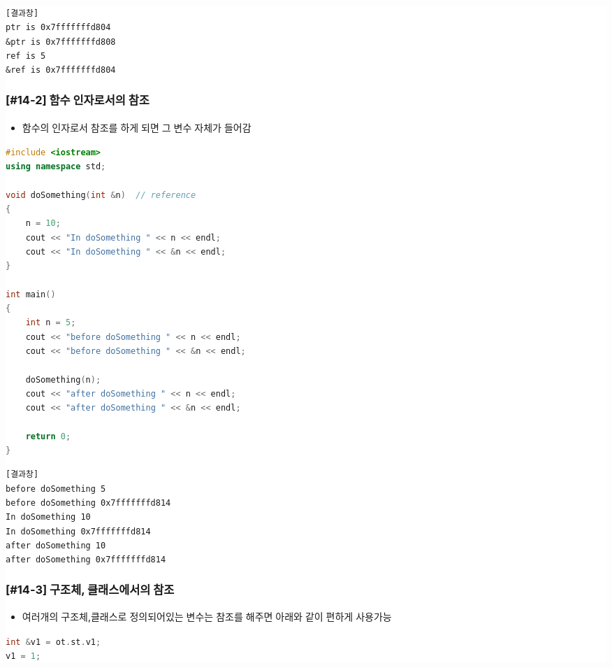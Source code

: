 ```
[결과창]
ptr is 0x7fffffffd804
&ptr is 0x7fffffffd808
ref is 5
&ref is 0x7fffffffd804
```



### [#14-2] 함수 인자로서의 참조
* 함수의 인자로서 참조를 하게 되면 그 변수 자체가 들어감  


```cpp
#include <iostream>
using namespace std;

void doSomething(int &n)  // reference
{
    n = 10;
    cout << "In doSomething " << n << endl;    
    cout << "In doSomething " << &n << endl;
}

int main()
{
    int n = 5;
    cout << "before doSomething " << n << endl;
    cout << "before doSomething " << &n << endl;

    doSomething(n);
    cout << "after doSomething " << n << endl; 
    cout << "after doSomething " << &n << endl;  

    return 0;
}
```
```
[결과창]
before doSomething 5
before doSomething 0x7fffffffd814
In doSomething 10
In doSomething 0x7fffffffd814
after doSomething 10
after doSomething 0x7fffffffd814
```


### [#14-3] 구조체, 클래스에서의 참조
* 여러개의 구조체,클래스로 정의되어있는 변수는 참조를 해주면 아래와 같이 편하게 사용가능  


```cpp
int &v1 = ot.st.v1;
v1 = 1;
```
